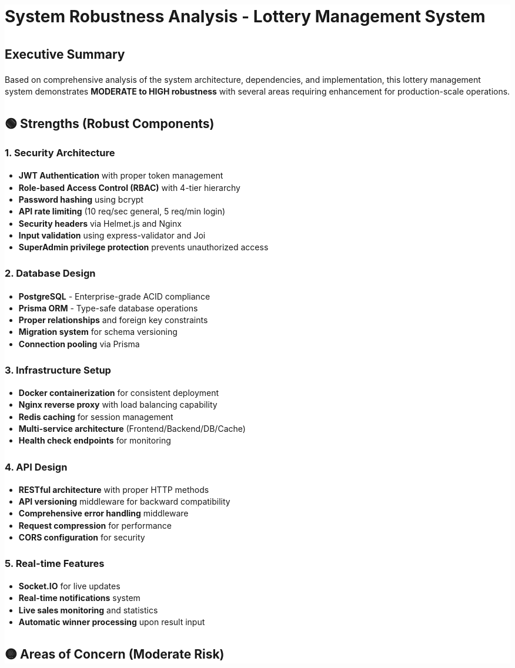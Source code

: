 # System Robustness Analysis - Lottery Management System

## Executive Summary
Based on comprehensive analysis of the system architecture, dependencies, and implementation, this lottery management system demonstrates **MODERATE to HIGH robustness** with several areas requiring enhancement for production-scale operations.

## 🟢 Strengths (Robust Components)

### 1. **Security Architecture**
- **JWT Authentication** with proper token management
- **Role-based Access Control (RBAC)** with 4-tier hierarchy
- **Password hashing** using bcrypt
- **API rate limiting** (10 req/sec general, 5 req/min login)
- **Security headers** via Helmet.js and Nginx
- **Input validation** using express-validator and Joi
- **SuperAdmin privilege protection** prevents unauthorized access

### 2. **Database Design**
- **PostgreSQL** - Enterprise-grade ACID compliance
- **Prisma ORM** - Type-safe database operations
- **Proper relationships** and foreign key constraints
- **Migration system** for schema versioning
- **Connection pooling** via Prisma

### 3. **Infrastructure Setup**
- **Docker containerization** for consistent deployment
- **Nginx reverse proxy** with load balancing capability
- **Redis caching** for session management
- **Multi-service architecture** (Frontend/Backend/DB/Cache)
- **Health check endpoints** for monitoring

### 4. **API Design**
- **RESTful architecture** with proper HTTP methods
- **API versioning** middleware for backward compatibility
- **Comprehensive error handling** middleware
- **Request compression** for performance
- **CORS configuration** for security

### 5. **Real-time Features**
- **Socket.IO** for live updates
- **Real-time notifications** system
- **Live sales monitoring** and statistics
- **Automatic winner processing** upon result input

## 🟡 Areas of Concern (Moderate Risk)
